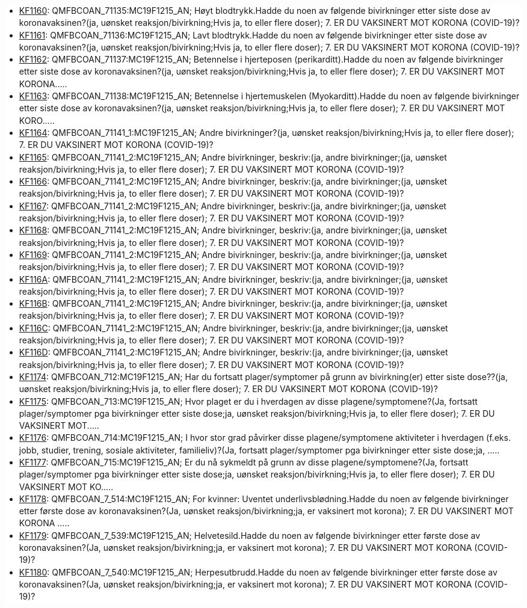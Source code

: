 - [KF1160](Foreldre1215_Runde40_komplett.md#KF1160): QMFBCOAN_71135:MC19F1215_AN; Høyt blodtrykk.Hadde du noen av følgende bivirkninger etter siste dose av koronavaksinen?(ja, uønsket reaksjon/bivirkning;Hvis ja, to eller flere doser); 7. ER DU VAKSINERT MOT KORONA (COVID-19)?
- [KF1161](Foreldre1215_Runde40_komplett.md#KF1161): QMFBCOAN_71136:MC19F1215_AN; Lavt blodtrykk.Hadde du noen av følgende bivirkninger etter siste dose av koronavaksinen?(ja, uønsket reaksjon/bivirkning;Hvis ja, to eller flere doser); 7. ER DU VAKSINERT MOT KORONA (COVID-19)?
- [KF1162](Foreldre1215_Runde40_komplett.md#KF1162): QMFBCOAN_71137:MC19F1215_AN; Betennelse i hjerteposen (perikarditt).Hadde du noen av følgende bivirkninger etter siste dose av koronavaksinen?(ja, uønsket reaksjon/bivirkning;Hvis ja, to eller flere doser); 7. ER DU VAKSINERT MOT KORONA.....
- [KF1163](Foreldre1215_Runde40_komplett.md#KF1163): QMFBCOAN_71138:MC19F1215_AN; Betennelse i hjertemuskelen (Myokarditt).Hadde du noen av følgende bivirkninger etter siste dose av koronavaksinen?(ja, uønsket reaksjon/bivirkning;Hvis ja, to eller flere doser); 7. ER DU VAKSINERT MOT KORO.....
- [KF1164](Foreldre1215_Runde40_komplett.md#KF1164): QMFBCOAN_71141_1:MC19F1215_AN; Andre bivirkninger?(ja, uønsket reaksjon/bivirkning;Hvis ja, to eller flere doser); 7. ER DU VAKSINERT MOT KORONA (COVID-19)?
- [KF1165](Foreldre1215_Runde40_komplett.md#KF1165): QMFBCOAN_71141_2:MC19F1215_AN; Andre bivirkninger, beskriv:(ja, andre bivirkninger;(ja, uønsket reaksjon/bivirkning;Hvis ja, to eller flere doser); 7. ER DU VAKSINERT MOT KORONA (COVID-19)?
- [KF1166](Foreldre1215_Runde40_komplett.md#KF1166): QMFBCOAN_71141_2:MC19F1215_AN; Andre bivirkninger, beskriv:(ja, andre bivirkninger;(ja, uønsket reaksjon/bivirkning;Hvis ja, to eller flere doser); 7. ER DU VAKSINERT MOT KORONA (COVID-19)?
- [KF1167](Foreldre1215_Runde40_komplett.md#KF1167): QMFBCOAN_71141_2:MC19F1215_AN; Andre bivirkninger, beskriv:(ja, andre bivirkninger;(ja, uønsket reaksjon/bivirkning;Hvis ja, to eller flere doser); 7. ER DU VAKSINERT MOT KORONA (COVID-19)?
- [KF1168](Foreldre1215_Runde40_komplett.md#KF1168): QMFBCOAN_71141_2:MC19F1215_AN; Andre bivirkninger, beskriv:(ja, andre bivirkninger;(ja, uønsket reaksjon/bivirkning;Hvis ja, to eller flere doser); 7. ER DU VAKSINERT MOT KORONA (COVID-19)?
- [KF1169](Foreldre1215_Runde40_komplett.md#KF1169): QMFBCOAN_71141_2:MC19F1215_AN; Andre bivirkninger, beskriv:(ja, andre bivirkninger;(ja, uønsket reaksjon/bivirkning;Hvis ja, to eller flere doser); 7. ER DU VAKSINERT MOT KORONA (COVID-19)?
- [KF116A](Foreldre1215_Runde40_komplett.md#KF116A): QMFBCOAN_71141_2:MC19F1215_AN; Andre bivirkninger, beskriv:(ja, andre bivirkninger;(ja, uønsket reaksjon/bivirkning;Hvis ja, to eller flere doser); 7. ER DU VAKSINERT MOT KORONA (COVID-19)?
- [KF116B](Foreldre1215_Runde40_komplett.md#KF116B): QMFBCOAN_71141_2:MC19F1215_AN; Andre bivirkninger, beskriv:(ja, andre bivirkninger;(ja, uønsket reaksjon/bivirkning;Hvis ja, to eller flere doser); 7. ER DU VAKSINERT MOT KORONA (COVID-19)?
- [KF116C](Foreldre1215_Runde40_komplett.md#KF116C): QMFBCOAN_71141_2:MC19F1215_AN; Andre bivirkninger, beskriv:(ja, andre bivirkninger;(ja, uønsket reaksjon/bivirkning;Hvis ja, to eller flere doser); 7. ER DU VAKSINERT MOT KORONA (COVID-19)?
- [KF116D](Foreldre1215_Runde40_komplett.md#KF116D): QMFBCOAN_71141_2:MC19F1215_AN; Andre bivirkninger, beskriv:(ja, andre bivirkninger;(ja, uønsket reaksjon/bivirkning;Hvis ja, to eller flere doser); 7. ER DU VAKSINERT MOT KORONA (COVID-19)?
- [KF1174](Foreldre1215_Runde40_komplett.md#KF1174): QMFBCOAN_712:MC19F1215_AN; Har du fortsatt plager/symptomer på grunn av bivirkning(er) etter siste dose??(ja, uønsket reaksjon/bivirkning;Hvis ja, to eller flere doser); 7. ER DU VAKSINERT MOT KORONA (COVID-19)?
- [KF1175](Foreldre1215_Runde40_komplett.md#KF1175): QMFBCOAN_713:MC19F1215_AN; Hvor plaget er du i hverdagen av disse plagene/symptomene?(Ja, fortsatt plager/symptomer pga bivirkninger etter siste dose;ja, uønsket reaksjon/bivirkning;Hvis ja, to eller flere doser); 7. ER DU VAKSINERT MOT.....
- [KF1176](Foreldre1215_Runde40_komplett.md#KF1176): QMFBCOAN_714:MC19F1215_AN; I hvor stor grad påvirker disse plagene/symptomene aktiviteter i hverdagen (f.eks. jobb, studier, trening, sosiale aktiviteter, familieliv)?(Ja, fortsatt plager/symptomer pga bivirkninger etter siste dose;ja, .....
- [KF1177](Foreldre1215_Runde40_komplett.md#KF1177): QMFBCOAN_715:MC19F1215_AN; Er du nå sykmeldt på grunn av disse plagene/symptomene?(Ja, fortsatt plager/symptomer pga bivirkninger etter siste dose;ja, uønsket reaksjon/bivirkning;Hvis ja, to eller flere doser); 7. ER DU VAKSINERT MOT KO.....
- [KF1178](Foreldre1215_Runde40_komplett.md#KF1178): QMFBCOAN_7_514:MC19F1215_AN; For kvinner: Uventet underlivsblødning.Hadde du noen av følgende bivirkninger etter første dose av koronavaksinen?(Ja, uønsket reaksjon/bivirkning;ja, er vaksinert mot korona); 7. ER DU VAKSINERT MOT KORONA .....
- [KF1179](Foreldre1215_Runde40_komplett.md#KF1179): QMFBCOAN_7_539:MC19F1215_AN; Helvetesild.Hadde du noen av følgende bivirkninger etter første dose av koronavaksinen?(Ja, uønsket reaksjon/bivirkning;ja, er vaksinert mot korona); 7. ER DU VAKSINERT MOT KORONA (COVID-19)?
- [KF1180](Foreldre1215_Runde40_komplett.md#KF1180): QMFBCOAN_7_540:MC19F1215_AN; Herpesutbrudd.Hadde du noen av følgende bivirkninger etter første dose av koronavaksinen?(Ja, uønsket reaksjon/bivirkning;ja, er vaksinert mot korona); 7. ER DU VAKSINERT MOT KORONA (COVID-19)?